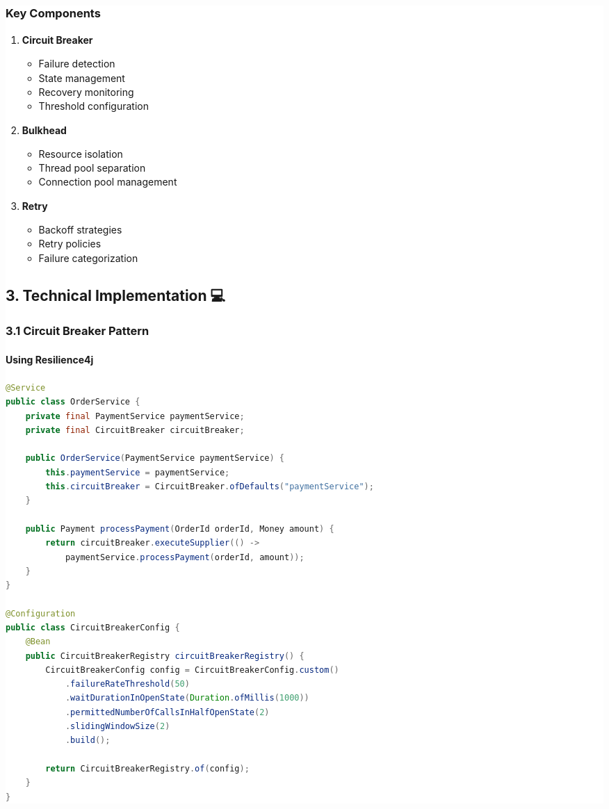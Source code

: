 ### Key Components

1. **Circuit Breaker**
    - Failure detection
    - State management
    - Recovery monitoring
    - Threshold configuration

2. **Bulkhead**
    - Resource isolation
    - Thread pool separation
    - Connection pool management

3. **Retry**
    - Backoff strategies
    - Retry policies
    - Failure categorization

## 3. Technical Implementation 💻

### 3.1 Circuit Breaker Pattern

#### Using Resilience4j

```java
@Service
public class OrderService {
    private final PaymentService paymentService;
    private final CircuitBreaker circuitBreaker;

    public OrderService(PaymentService paymentService) {
        this.paymentService = paymentService;
        this.circuitBreaker = CircuitBreaker.ofDefaults("paymentService");
    }

    public Payment processPayment(OrderId orderId, Money amount) {
        return circuitBreaker.executeSupplier(() -> 
            paymentService.processPayment(orderId, amount));
    }
}

@Configuration
public class CircuitBreakerConfig {
    @Bean
    public CircuitBreakerRegistry circuitBreakerRegistry() {
        CircuitBreakerConfig config = CircuitBreakerConfig.custom()
            .failureRateThreshold(50)
            .waitDurationInOpenState(Duration.ofMillis(1000))
            .permittedNumberOfCallsInHalfOpenState(2)
            .slidingWindowSize(2)
            .build();
            
        return CircuitBreakerRegistry.of(config);
    }
}
```
